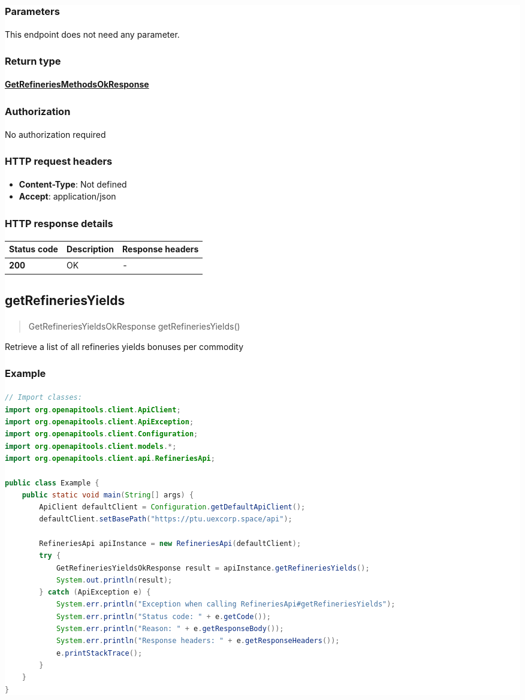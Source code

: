 ### Parameters

This endpoint does not need any parameter.

### Return type

[**GetRefineriesMethodsOkResponse**](GetRefineriesMethodsOkResponse.md)

### Authorization

No authorization required

### HTTP request headers

- **Content-Type**: Not defined
- **Accept**: application/json


### HTTP response details
| Status code | Description | Response headers |
|-------------|-------------|------------------|
| **200** | OK |  -  |


## getRefineriesYields

> GetRefineriesYieldsOkResponse getRefineriesYields()

Retrieve a list of all refineries yields bonuses per commodity

### Example

```java
// Import classes:
import org.openapitools.client.ApiClient;
import org.openapitools.client.ApiException;
import org.openapitools.client.Configuration;
import org.openapitools.client.models.*;
import org.openapitools.client.api.RefineriesApi;

public class Example {
    public static void main(String[] args) {
        ApiClient defaultClient = Configuration.getDefaultApiClient();
        defaultClient.setBasePath("https://ptu.uexcorp.space/api");

        RefineriesApi apiInstance = new RefineriesApi(defaultClient);
        try {
            GetRefineriesYieldsOkResponse result = apiInstance.getRefineriesYields();
            System.out.println(result);
        } catch (ApiException e) {
            System.err.println("Exception when calling RefineriesApi#getRefineriesYields");
            System.err.println("Status code: " + e.getCode());
            System.err.println("Reason: " + e.getResponseBody());
            System.err.println("Response headers: " + e.getResponseHeaders());
            e.printStackTrace();
        }
    }
}
```
